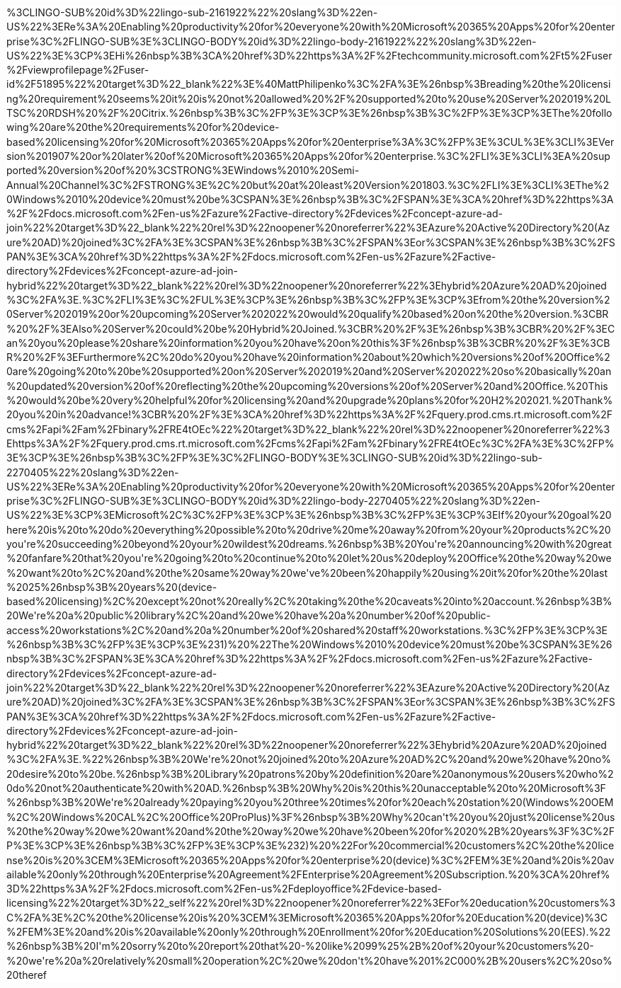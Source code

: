 %3CLINGO-SUB%20id%3D%22lingo-sub-2161922%22%20slang%3D%22en-US%22%3ERe%3A%20Enabling%20productivity%20for%20everyone%20with%20Microsoft%20365%20Apps%20for%20enterprise%3C%2FLINGO-SUB%3E%3CLINGO-BODY%20id%3D%22lingo-body-2161922%22%20slang%3D%22en-US%22%3E%3CP%3EHi%26nbsp%3B%3CA%20href%3D%22https%3A%2F%2Ftechcommunity.microsoft.com%2Ft5%2Fuser%2Fviewprofilepage%2Fuser-id%2F51895%22%20target%3D%22_blank%22%3E%40MattPhilipenko%3C%2FA%3E%26nbsp%3Breading%20the%20licensing%20requirement%20seems%20it%20is%20not%20allowed%20%2F%20supported%20to%20use%20Server%202019%20LTSC%20RDSH%20%2F%20Citrix.%26nbsp%3B%3C%2FP%3E%3CP%3E%26nbsp%3B%3C%2FP%3E%3CP%3EThe%20following%20are%20the%20requirements%20for%20device-based%20licensing%20for%20Microsoft%20365%20Apps%20for%20enterprise%3A%3C%2FP%3E%3CUL%3E%3CLI%3EVersion%201907%20or%20later%20of%20Microsoft%20365%20Apps%20for%20enterprise.%3C%2FLI%3E%3CLI%3EA%20supported%20version%20of%20%3CSTRONG%3EWindows%2010%20Semi-Annual%20Channel%3C%2FSTRONG%3E%2C%20but%20at%20least%20Version%201803.%3C%2FLI%3E%3CLI%3EThe%20Windows%2010%20device%20must%20be%3CSPAN%3E%26nbsp%3B%3C%2FSPAN%3E%3CA%20href%3D%22https%3A%2F%2Fdocs.microsoft.com%2Fen-us%2Fazure%2Factive-directory%2Fdevices%2Fconcept-azure-ad-join%22%20target%3D%22_blank%22%20rel%3D%22noopener%20noreferrer%22%3EAzure%20Active%20Directory%20(Azure%20AD)%20joined%3C%2FA%3E%3CSPAN%3E%26nbsp%3B%3C%2FSPAN%3Eor%3CSPAN%3E%26nbsp%3B%3C%2FSPAN%3E%3CA%20href%3D%22https%3A%2F%2Fdocs.microsoft.com%2Fen-us%2Fazure%2Factive-directory%2Fdevices%2Fconcept-azure-ad-join-hybrid%22%20target%3D%22_blank%22%20rel%3D%22noopener%20noreferrer%22%3Ehybrid%20Azure%20AD%20joined%3C%2FA%3E.%3C%2FLI%3E%3C%2FUL%3E%3CP%3E%26nbsp%3B%3C%2FP%3E%3CP%3Efrom%20the%20version%20Server%202019%20or%20upcoming%20Server%202022%20would%20qualify%20based%20on%20the%20version.%3CBR%20%2F%3EAlso%20Server%20could%20be%20Hybrid%20Joined.%3CBR%20%2F%3E%26nbsp%3B%3CBR%20%2F%3ECan%20you%20please%20share%20information%20you%20have%20on%20this%3F%26nbsp%3B%3CBR%20%2F%3E%3CBR%20%2F%3EFurthermore%2C%20do%20you%20have%20information%20about%20which%20versions%20of%20Office%20are%20going%20to%20be%20supported%20on%20Server%202019%20and%20Server%202022%20so%20basically%20an%20updated%20version%20of%20reflecting%20the%20upcoming%20versions%20of%20Server%20and%20Office.%20This%20would%20be%20very%20helpful%20for%20licensing%20and%20upgrade%20plans%20for%20H2%202021.%20Thank%20you%20in%20advance!%3CBR%20%2F%3E%3CA%20href%3D%22https%3A%2F%2Fquery.prod.cms.rt.microsoft.com%2Fcms%2Fapi%2Fam%2Fbinary%2FRE4tOEc%22%20target%3D%22_blank%22%20rel%3D%22noopener%20noreferrer%22%3Ehttps%3A%2F%2Fquery.prod.cms.rt.microsoft.com%2Fcms%2Fapi%2Fam%2Fbinary%2FRE4tOEc%3C%2FA%3E%3C%2FP%3E%3CP%3E%26nbsp%3B%3C%2FP%3E%3C%2FLINGO-BODY%3E%3CLINGO-SUB%20id%3D%22lingo-sub-2270405%22%20slang%3D%22en-US%22%3ERe%3A%20Enabling%20productivity%20for%20everyone%20with%20Microsoft%20365%20Apps%20for%20enterprise%3C%2FLINGO-SUB%3E%3CLINGO-BODY%20id%3D%22lingo-body-2270405%22%20slang%3D%22en-US%22%3E%3CP%3EMicrosoft%2C%3C%2FP%3E%3CP%3E%26nbsp%3B%3C%2FP%3E%3CP%3EIf%20your%20goal%20here%20is%20to%20do%20everything%20possible%20to%20drive%20me%20away%20from%20your%20products%2C%20you\'re%20succeeding%20beyond%20your%20wildest%20dreams.%26nbsp%3B%20You\'re%20announcing%20with%20great%20fanfare%20that%20you\'re%20going%20to%20continue%20to%20let%20us%20deploy%20Office%20the%20way%20we%20want%20to%2C%20and%20the%20same%20way%20we\'ve%20been%20happily%20using%20it%20for%20the%20last%2025%26nbsp%3B%20years%20(device-based%20licensing)%2C%20except%20not%20really%2C%20taking%20the%20caveats%20into%20account.%26nbsp%3B%20We\'re%20a%20public%20library%2C%20and%20we%20have%20a%20number%20of%20public-access%20workstations%2C%20and%20a%20number%20of%20shared%20staff%20workstations.%3C%2FP%3E%3CP%3E%26nbsp%3B%3C%2FP%3E%3CP%3E%231)%20%22The%20Windows%2010%20device%20must%20be%3CSPAN%3E%26nbsp%3B%3C%2FSPAN%3E%3CA%20href%3D%22https%3A%2F%2Fdocs.microsoft.com%2Fen-us%2Fazure%2Factive-directory%2Fdevices%2Fconcept-azure-ad-join%22%20target%3D%22_blank%22%20rel%3D%22noopener%20noreferrer%22%3EAzure%20Active%20Directory%20(Azure%20AD)%20joined%3C%2FA%3E%3CSPAN%3E%26nbsp%3B%3C%2FSPAN%3Eor%3CSPAN%3E%26nbsp%3B%3C%2FSPAN%3E%3CA%20href%3D%22https%3A%2F%2Fdocs.microsoft.com%2Fen-us%2Fazure%2Factive-directory%2Fdevices%2Fconcept-azure-ad-join-hybrid%22%20target%3D%22_blank%22%20rel%3D%22noopener%20noreferrer%22%3Ehybrid%20Azure%20AD%20joined%3C%2FA%3E.%22%26nbsp%3B%20We\'re%20not%20joined%20to%20Azure%20AD%2C%20and%20we%20have%20no%20desire%20to%20be.%26nbsp%3B%20Library%20patrons%20by%20definition%20are%20anonymous%20users%20who%20do%20not%20authenticate%20with%20AD.%26nbsp%3B%20Why%20is%20this%20unacceptable%20to%20Microsoft%3F%26nbsp%3B%20We\'re%20already%20paying%20you%20three%20times%20for%20each%20station%20(Windows%20OEM%2C%20Windows%20CAL%2C%20Office%20ProPlus)%3F%26nbsp%3B%20Why%20can\'t%20you%20just%20license%20us%20the%20way%20we%20want%20and%20the%20way%20we%20have%20been%20for%2020%2B%20years%3F%3C%2FP%3E%3CP%3E%26nbsp%3B%3C%2FP%3E%3CP%3E%232)%20%22For%20commercial%20customers%2C%20the%20license%20is%20%3CEM%3EMicrosoft%20365%20Apps%20for%20enterprise%20(device)%3C%2FEM%3E%20and%20is%20available%20only%20through%20Enterprise%20Agreement%2FEnterprise%20Agreement%20Subscription.%20%3CA%20href%3D%22https%3A%2F%2Fdocs.microsoft.com%2Fen-us%2Fdeployoffice%2Fdevice-based-licensing%22%20target%3D%22_self%22%20rel%3D%22noopener%20noreferrer%22%3EFor%20education%20customers%3C%2FA%3E%2C%20the%20license%20is%20%3CEM%3EMicrosoft%20365%20Apps%20for%20Education%20(device)%3C%2FEM%3E%20and%20is%20available%20only%20through%20Enrollment%20for%20Education%20Solutions%20(EES).%22%26nbsp%3B%20I\'m%20sorry%20to%20report%20that%20-%20like%2099%25%2B%20of%20your%20customers%20-%20we\'re%20a%20relatively%20small%20operation%2C%20we%20don\'t%20have%201%2C000%2B%20users%2C%20so%20theref